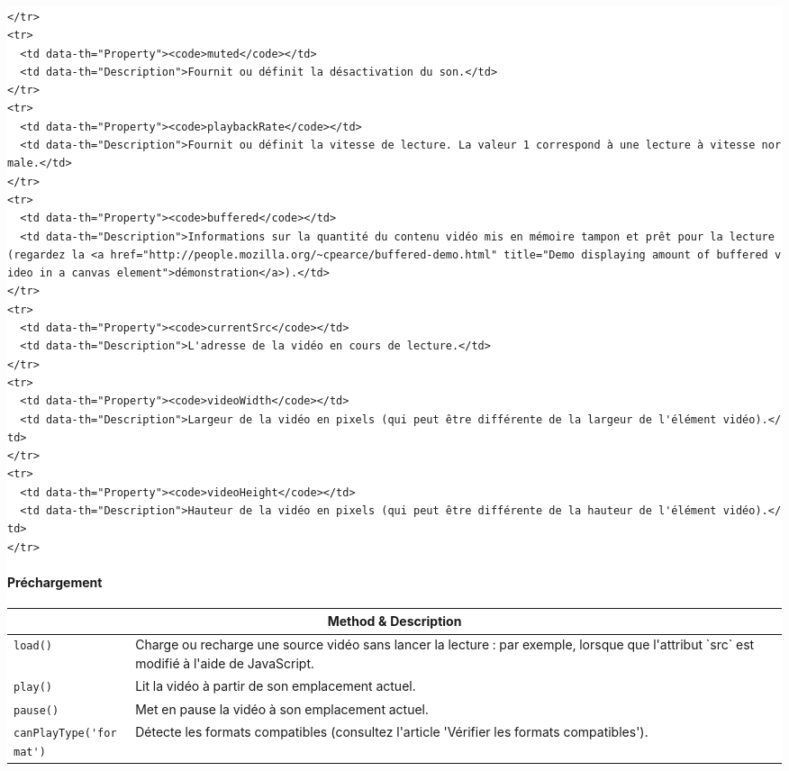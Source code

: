     </tr>
    <tr>
      <td data-th="Property"><code>muted</code></td>
      <td data-th="Description">Fournit ou définit la désactivation du son.</td>
    </tr>
    <tr>
      <td data-th="Property"><code>playbackRate</code></td>
      <td data-th="Description">Fournit ou définit la vitesse de lecture. La valeur 1 correspond à une lecture à vitesse normale.</td>
    </tr>
    <tr>
      <td data-th="Property"><code>buffered</code></td>
      <td data-th="Description">Informations sur la quantité du contenu vidéo mis en mémoire tampon et prêt pour la lecture (regardez la <a href="http://people.mozilla.org/~cpearce/buffered-demo.html" title="Demo displaying amount of buffered video in a canvas element">démonstration</a>).</td>
    </tr>
    <tr>
      <td data-th="Property"><code>currentSrc</code></td>
      <td data-th="Description">L'adresse de la vidéo en cours de lecture.</td>
    </tr>
    <tr>
      <td data-th="Property"><code>videoWidth</code></td>
      <td data-th="Description">Largeur de la vidéo en pixels (qui peut être différente de la largeur de l'élément vidéo).</td>
    </tr>
    <tr>
      <td data-th="Property"><code>videoHeight</code></td>
      <td data-th="Description">Hauteur de la vidéo en pixels (qui peut être différente de la hauteur de l'élément vidéo).</td>
    </tr>
  </tbody>
</table>

#### Préchargement

<table class="responsive">
  <thead>
    <tr>
    <th colspan="2">Method &amp; Description</th>
    </tr>
  </thead>
  <tbody>
    <tr>
      <td data-th="Method"><code>load()</code></td>
      <td data-th="Description">Charge ou recharge une source vidéo sans lancer la lecture : par exemple, lorsque que l'attribut `src` est modifié à l'aide de JavaScript.</td>
    </tr>
    <tr>
      <td data-th="Method"><code>play()</code></td>
      <td data-th="Description">Lit la vidéo à partir de son emplacement actuel.</td>
    </tr>
    <tr>
      <td data-th="Method"><code>pause()</code></td>
      <td data-th="Description">Met en pause la vidéo à son emplacement actuel.</td>
    </tr>
    <tr>
      <td data-th="Method"><code>canPlayType('format')</code></td>
      <td data-th="Description">Détecte les formats compatibles (consultez l'article 'Vérifier les formats compatibles').</td>
    </tr>
  </tbody>
</table>
